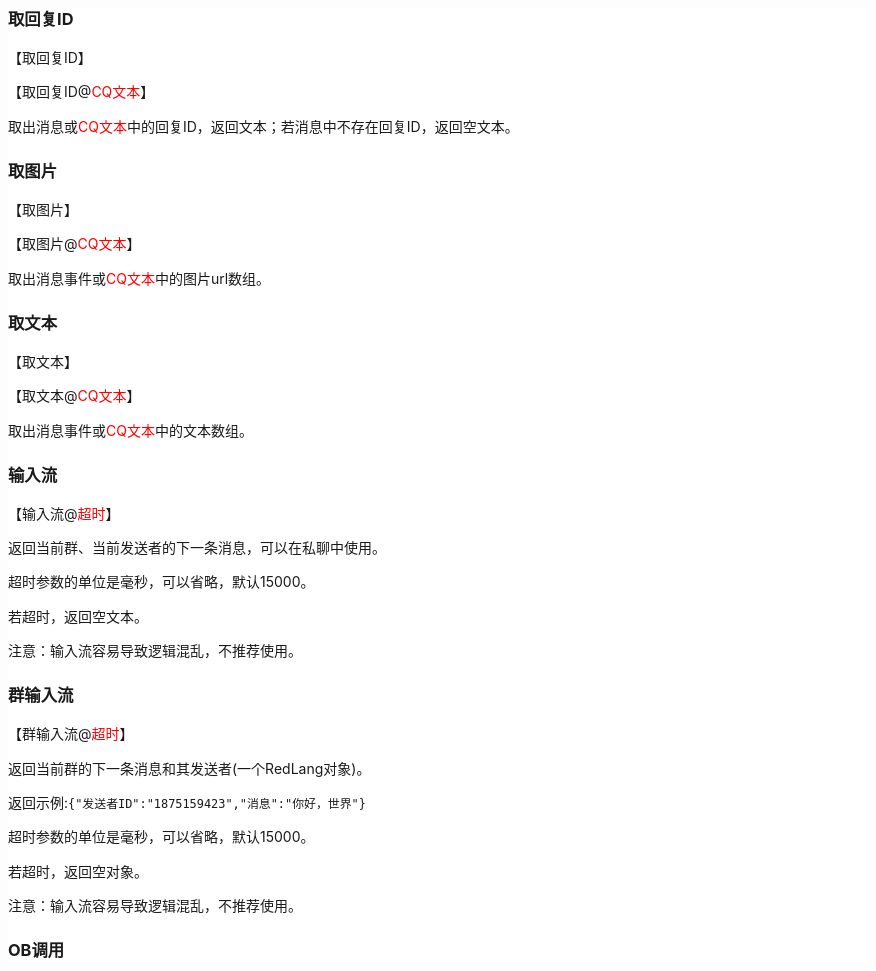 
### 取回复ID


【取回复ID】

【取回复ID@<font color="red">CQ文本</font>】

取出消息或<font color="red">CQ文本</font>中的回复ID，返回文本；若消息中不存在回复ID，返回空文本。


### 取图片


【取图片】

【取图片@<font color="red">CQ文本</font>】

取出消息事件或<font color="red">CQ文本</font>中的图片url数组。


### 取文本


【取文本】

【取文本@<font color="red">CQ文本</font>】

取出消息事件或<font color="red">CQ文本</font>中的文本数组。


### 输入流


【输入流@<font color="red">超时</font>】

返回当前群、当前发送者的下一条消息，可以在私聊中使用。

超时参数的单位是毫秒，可以省略，默认15000。

若超时，返回空文本。

注意：输入流容易导致逻辑混乱，不推荐使用。



### 群输入流


【群输入流@<font color="red">超时</font>】

返回当前群的下一条消息和其发送者(一个RedLang对象)。

返回示例:`{"发送者ID":"1875159423","消息":"你好，世界"}`

超时参数的单位是毫秒，可以省略，默认15000。

若超时，返回空对象。

注意：输入流容易导致逻辑混乱，不推荐使用。


### OB调用
